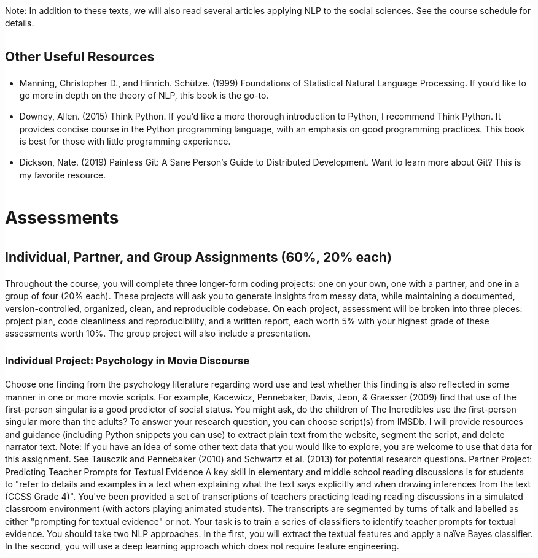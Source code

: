 Note: In addition to these texts, we will also read several articles applying NLP to the social sciences. See the course schedule for details. 

## Other Useful Resources

* Manning, Christopher D., and Hinrich. Schütze. (1999) Foundations of Statistical Natural Language Processing.
If you’d like to go more in depth on the theory of NLP, this book is the go-to. 

* Downey, Allen. (2015) Think Python. 
If you’d like a more thorough introduction to Python, I recommend Think Python. It provides concise course in the Python programming language, with an emphasis on good programming practices. This book is best for those with little programming experience.

* Dickson, Nate. (2019) Painless Git: A Sane Person’s Guide to Distributed Development. 
Want to learn more about Git? This is my favorite resource. 


# Assessments

## Individual, Partner, and Group Assignments (60%, 20% each)

Throughout the course, you will complete three longer-form coding projects: one on your own, one with a partner, and one in a group of four (20% each). These projects will ask you to generate insights from messy data, while maintaining a documented, version-controlled, organized, clean, and reproducible codebase. On each project, assessment will be broken into three pieces: project plan, code cleanliness and reproducibility, and a written report, each worth 5% with your highest grade of these assessments worth 10%. The group project will also include a presentation. 

### Individual Project: Psychology in Movie Discourse

Choose one finding from the psychology literature regarding word use and test whether this finding is also reflected in some manner in one or more movie scripts. For example, Kacewicz, Pennebaker, Davis, Jeon, & Graesser (2009) find that use of the first-person singular is a good predictor of social status. You might ask, do the children of The Incredibles use the first-person singular more than the adults? To answer your research question, you can choose script(s) from IMSDb. I will provide resources and guidance (including Python snippets you can use) to extract plain text from the website, segment the script, and delete narrator text. Note: If you have an idea of some other text data that you would like to explore, you are welcome to use that data for this assignment. See Tausczik and Pennebaker (2010) and Schwartz et al. (2013) for potential research questions.
Partner Project: Predicting Teacher Prompts for Textual Evidence
A key skill in elementary and middle school reading discussions is for students to "refer to details and examples in a text when explaining what the text says explicitly and when drawing inferences from the text (CCSS Grade 4)". You've been provided a set of transcriptions of teachers practicing leading reading discussions in a simulated classroom environment (with actors playing animated students). The transcripts are segmented by turns of talk and labelled as either "prompting for textual evidence" or not. Your task is to train a series of classifiers to identify teacher prompts for textual evidence. You should take two NLP approaches. In the first, you will extract the textual features and apply a naïve Bayes classifier. In the second, you will use a deep learning approach which does not require feature engineering. 
